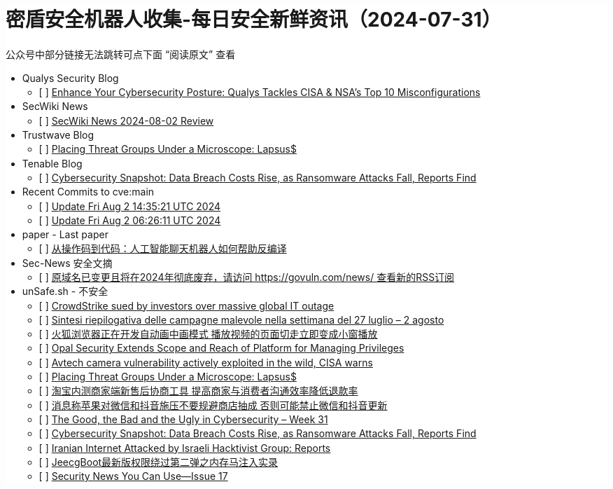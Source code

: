<h1>密盾安全机器人收集-每日安全新鲜资讯（2024-07-31）</h1>

<p>公众号中部分链接无法跳转可点下面 “阅读原文” 查看</p>

<ul>
<li>Qualys Security Blog
<ul>
<li>[ ] <a href="https://blog.qualys.com/category/product-tech">Enhance Your Cybersecurity Posture: Qualys Tackles CISA &amp; NSA’s Top 10 Misconfigurations</a></li>
</ul></li>
<li>SecWiki News
<ul>
<li>[ ] <a href="http://www.sec-wiki.com/?2024-08-02">SecWiki News 2024-08-02 Review</a></li>
</ul></li>
<li>Trustwave Blog
<ul>
<li>[ ] <a href="https://www.trustwave.com/en-us/resources/blogs/trustwave-blog/placing-threat-groups-under-a-microscope-lapsus/">Placing Threat Groups Under a Microscope: Lapsus$</a></li>
</ul></li>
<li>Tenable Blog
<ul>
<li>[ ] <a href="https://www.tenable.com/blog/cybersecurity-snapshot-data-breach-costs-rise-as-ransomware-attacks-fall">Cybersecurity Snapshot: Data Breach Costs Rise, as Ransomware Attacks Fall, Reports Find</a></li>
</ul></li>
<li>Recent Commits to cve:main
<ul>
<li>[ ] <a href="https://github.com/trickest/cve/commit/8abe1961751974f5eaae74cddaf006ac5417c1a5">Update Fri Aug  2 14:35:21 UTC 2024</a></li>
<li>[ ] <a href="https://github.com/trickest/cve/commit/fee6812eb29faff7d04930a838a9fb3312adca85">Update Fri Aug  2 06:26:11 UTC 2024</a></li>
</ul></li>
<li>paper - Last paper
<ul>
<li>[ ] <a href="https://paper.seebug.org/3209/">从操作码到代码：人工智能聊天机器人如何帮助反编译</a></li>
</ul></li>
<li>Sec-News 安全文摘
<ul>
<li>[ ] <a href="https://govuln.com/news/url/x8dB">原域名已变更且将在2024年彻底废弃，请访问 https://govuln.com/news/ 查看新的RSS订阅</a></li>
</ul></li>
<li>unSafe.sh - 不安全
<ul>
<li>[ ] <a href="https://buaq.net/go-253994.html">CrowdStrike sued by investors over massive global IT outage</a></li>
<li>[ ] <a href="https://buaq.net/go-253995.html">Sintesi riepilogativa delle campagne malevole nella settimana del 27 luglio – 2 agosto</a></li>
<li>[ ] <a href="https://buaq.net/go-253992.html">火狐浏览器正在开发自动画中画模式 播放视频的页面切走立即变成小窗播放</a></li>
<li>[ ] <a href="https://buaq.net/go-253999.html">Opal Security Extends Scope and Reach of Platform for Managing Privileges</a></li>
<li>[ ] <a href="https://buaq.net/go-253996.html">Avtech camera vulnerability actively exploited in the wild, CISA warns</a></li>
<li>[ ] <a href="https://buaq.net/go-253989.html">Placing Threat Groups Under a Microscope: Lapsus$</a></li>
<li>[ ] <a href="https://buaq.net/go-253993.html">淘宝内测商家端新售后协商工具 提高商家与消费者沟通效率降低退款率</a></li>
<li>[ ] <a href="https://buaq.net/go-253956.html">消息称苹果对微信和抖音施压不要规避商店抽成 否则可能禁止微信和抖音更新</a></li>
<li>[ ] <a href="https://buaq.net/go-253988.html">The Good, the Bad and the Ugly in Cybersecurity – Week 31</a></li>
<li>[ ] <a href="https://buaq.net/go-253960.html">Cybersecurity Snapshot: Data Breach Costs Rise, as Ransomware Attacks Fall, Reports Find</a></li>
<li>[ ] <a href="https://buaq.net/go-253969.html">Iranian Internet Attacked by Israeli Hacktivist Group: Reports</a></li>
<li>[ ] <a href="https://buaq.net/go-253991.html">JeecgBoot最新版权限绕过第二弹之内存马注入实录</a></li>
<li>[ ] <a href="https://buaq.net/go-254012.html">Security News You Can Use—Issue 17</a></li>